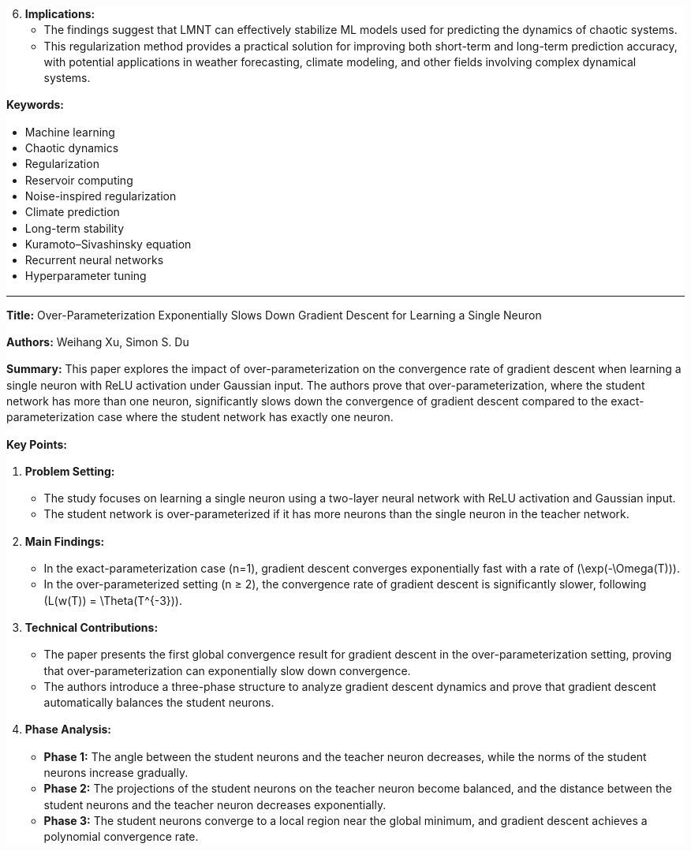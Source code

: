 6. **Implications:**
   - The findings suggest that LMNT can effectively stabilize ML models used for predicting the dynamics of chaotic systems.
   - This regularization method provides a practical solution for improving both short-term and long-term prediction accuracy, with potential applications in weather forecasting, climate modeling, and other fields involving complex dynamical systems.

**Keywords:**
- Machine learning
- Chaotic dynamics
- Regularization
- Reservoir computing
- Noise-inspired regularization
- Climate prediction
- Long-term stability
- Kuramoto–Sivashinsky equation
- Recurrent neural networks
- Hyperparameter tuning


---

**Title:** Over-Parameterization Exponentially Slows Down Gradient Descent for Learning a Single Neuron

**Authors:** Weihang Xu, Simon S. Du

**Summary:**
This paper explores the impact of over-parameterization on the convergence rate of gradient descent when learning a single neuron with ReLU activation under Gaussian input. The authors prove that over-parameterization, where the student network has more than one neuron, significantly slows down the convergence of gradient descent compared to the exact-parameterization case where the student network has exactly one neuron.

**Key Points:**

1. **Problem Setting:**
   - The study focuses on learning a single neuron using a two-layer neural network with ReLU activation and Gaussian input.
   - The student network is over-parameterized if it has more neurons than the single neuron in the teacher network.

2. **Main Findings:**
   - In the exact-parameterization case (n=1), gradient descent converges exponentially fast with a rate of \(\exp(-\Omega(T))\).
   - In the over-parameterized setting (n ≥ 2), the convergence rate of gradient descent is significantly slower, following \(L(w(T)) = \Theta(T^{-3})\).

3. **Technical Contributions:**
   - The paper presents the first global convergence result for gradient descent in the over-parameterization setting, proving that over-parameterization can exponentially slow down convergence.
   - The authors introduce a three-phase structure to analyze gradient descent dynamics and prove that gradient descent automatically balances the student neurons.

4. **Phase Analysis:**
   - **Phase 1:** The angle between the student neurons and the teacher neuron decreases, while the norms of the student neurons increase gradually.
   - **Phase 2:** The projections of the student neurons on the teacher neuron become balanced, and the distance between the student neurons and the teacher neuron decreases exponentially.
   - **Phase 3:** The student neurons converge to a local region near the global minimum, and gradient descent achieves a polynomial convergence rate.
